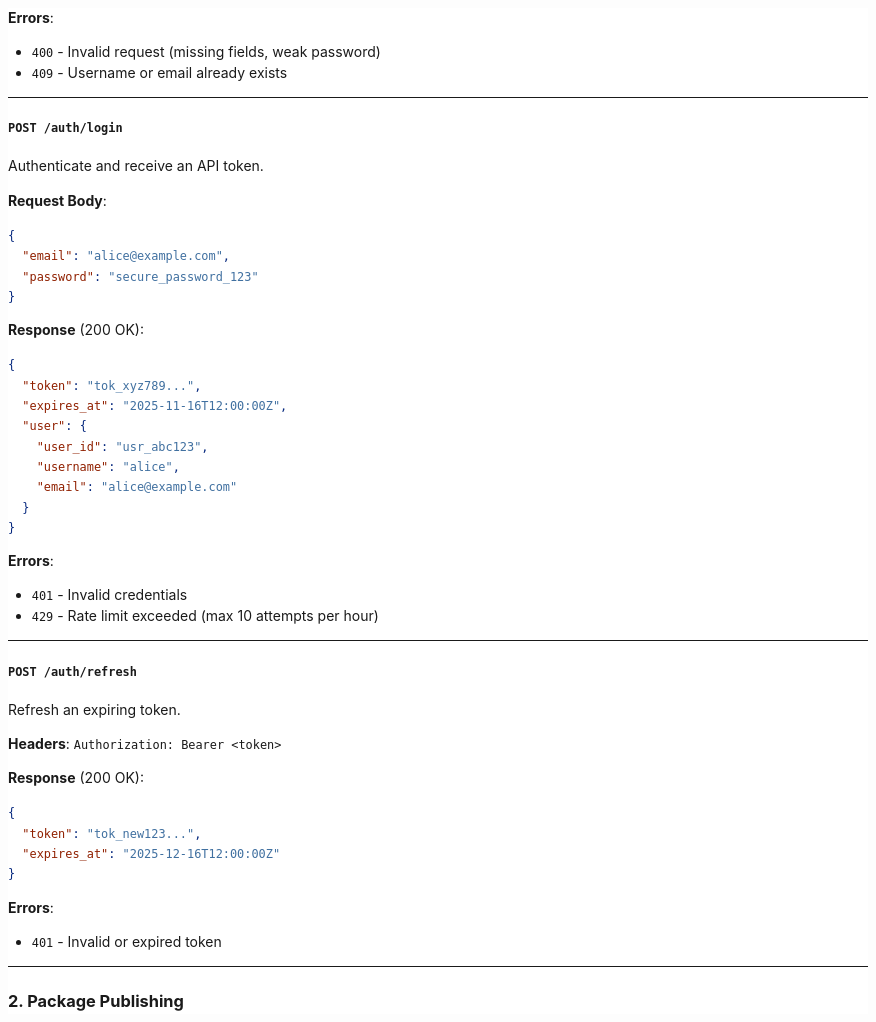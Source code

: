 **Errors**:
- `400` - Invalid request (missing fields, weak password)
- `409` - Username or email already exists

---

#### `POST /auth/login`

Authenticate and receive an API token.

**Request Body**:
```json
{
  "email": "alice@example.com",
  "password": "secure_password_123"
}
```

**Response** (200 OK):
```json
{
  "token": "tok_xyz789...",
  "expires_at": "2025-11-16T12:00:00Z",
  "user": {
    "user_id": "usr_abc123",
    "username": "alice",
    "email": "alice@example.com"
  }
}
```

**Errors**:
- `401` - Invalid credentials
- `429` - Rate limit exceeded (max 10 attempts per hour)

---

#### `POST /auth/refresh`

Refresh an expiring token.

**Headers**: `Authorization: Bearer <token>`

**Response** (200 OK):
```json
{
  "token": "tok_new123...",
  "expires_at": "2025-12-16T12:00:00Z"
}
```

**Errors**:
- `401` - Invalid or expired token

---

### 2. Package Publishing
